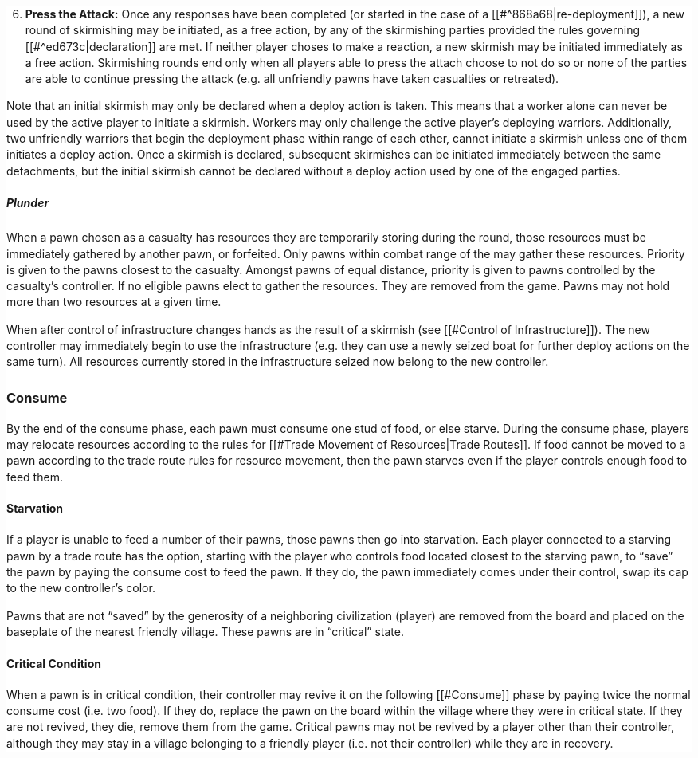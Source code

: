 6) **Press the Attack:** Once any responses have been completed (or started in the case of a [[#^868a68|re-deployment]]), a new round of skirmishing may be initiated, as a free action, by any of the skirmishing parties provided the rules governing [[#^ed673c|declaration]] are met. If neither player choses to make a reaction, a new skirmish may be initiated immediately as a free action.
Skirmishing rounds end only when all players able to press the attach choose to not do so or none of the parties are able to continue pressing the attack (e.g. all unfriendly pawns have taken casualties or retreated).

Note that an initial skirmish may only be declared when a deploy action is taken. This means that a worker alone can never be used by the active player to initiate a skirmish. Workers may only challenge the active player’s deploying warriors. Additionally, two unfriendly warriors that begin the deployment phase within range of each other, cannot initiate a skirmish unless one of them initiates a deploy action. Once a skirmish is declared, subsequent skirmishes can be initiated immediately between the same detachments, but the initial skirmish cannot be declared without a deploy action used by one of the engaged parties.

##### Plunder
When a pawn chosen as a casualty has resources they are temporarily storing during the round, those resources must be immediately gathered by another pawn, or forfeited. Only pawns within combat range of the may gather these resources. Priority is given to the pawns closest to the casualty. Amongst pawns of equal distance, priority is given to pawns controlled by the casualty’s controller. If no eligible pawns elect to gather the resources. They are removed from the game. Pawns may not hold more than two resources at a given time.

When after control of infrastructure changes hands as the result of a skirmish (see [[#Control of Infrastructure]]). The new controller may immediately begin to use the infrastructure (e.g. they can use a newly seized boat for further deploy actions on the same turn). All resources currently stored in the infrastructure seized now belong to the new controller. 
### Consume
By the end of the consume phase, each pawn must consume one stud of food, or else starve. During the consume phase, players may relocate resources according to the rules for [[#Trade Movement of Resources|Trade Routes]]. If food cannot be moved to a pawn according to the trade route rules for resource movement, then the pawn starves even if the player controls enough food to feed them. 
#### Starvation
If a player is unable to feed a number of their pawns, those pawns then go into starvation. Each player connected to a starving pawn by a trade route has the option, starting with the player who controls food located closest to the starving pawn, to “save” the pawn by paying the consume cost to feed the pawn. If they do, the pawn immediately comes under their control, swap its cap to the new controller’s color. 

Pawns that are not “saved” by the generosity of a neighboring civilization (player) are removed from the board and placed on the baseplate of the nearest friendly village. These pawns are in “critical” state. 
#### Critical Condition
When a pawn is in critical condition, their controller may revive it on the following [[#Consume]] phase by paying twice the normal consume cost (i.e. two food). If they do, replace the pawn on the board within the village where they were in critical state. If they are not revived, they die, remove them from the game. Critical pawns may not be revived by a player other than their controller, although they may stay in a village belonging to a friendly player (i.e. not their controller) while they are in recovery. 
